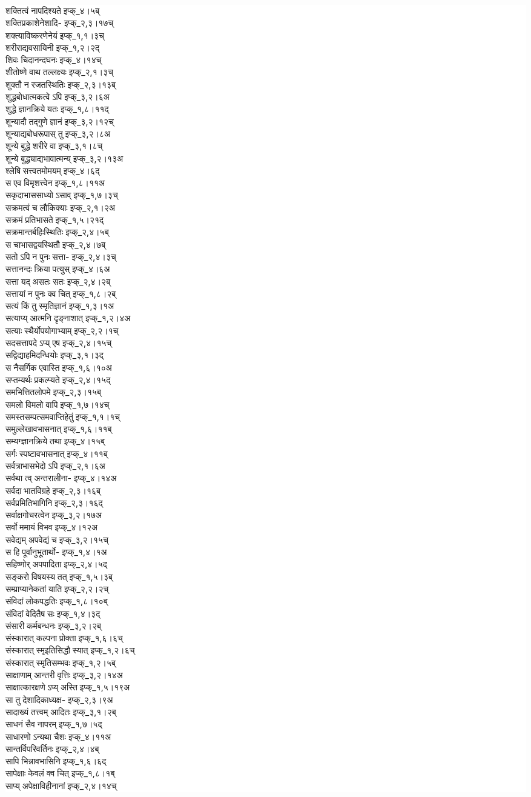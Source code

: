 शक्तित्वं नापदिश्यते  इप्क्_४।५ब्  
शक्तिप्रकाशेनेशादि-  इप्क्_२,३।१७च्  
शक्त्याविष्करणेनेयं  इप्क्_१,१।३च्  
शरीराद्यवसायिनी  इप्क्_१,२।२द्  
शिवः चिदानन्दघनः  इप्क्_४।१४च्  
शीतोष्णे वाथ तल्लक्ष्यः  इप्क्_२,१।३च्  
शुक्तौ न रजतस्थितिः  इप्क्_२,३।१३ब्  
शुद्धबोधात्मकत्वे ऽपि  इप्क्_३,२।६अ  
शुद्धे ज्ञानक्रिये यतः  इप्क्_१,८।११द्  
शून्यादौ तद्गुणे ज्ञानं  इप्क्_३,२।१२च्  
शून्याद्यबोधरूपास् तु  इप्क्_३,२।८अ  
शून्ये बुद्धे शरीरे वा  इप्क्_३,१।८च्  
शून्ये बुद्ध्याद्यभावात्मन्य्  इप्क्_३,२।१३अ  
श्लेषि सत्त्वतमोमयम्  इप्क्_४।६द्  
स एव विमृशत्त्वेन  इप्क्_१,८।११अ  
सकृदाभाससाध्यो ऽसाव्  इप्क्_१,७।३च्  
सक्रमत्वं च लौकिक्याः  इप्क्_२,१।२अ  
सक्रमं प्रतिभासते  इप्क्_१,५।२१द्  
सक्रमान्तर्बहिःस्थितिः  इप्क्_२,४।५ब्  
स चाभासद्वयस्थितौ  इप्क्_२,४।७ब्  
सतो ऽपि न पुनः सत्ता-  इप्क्_२,४।३च्  
सत्तानन्दः क्रिया पत्युस्  इप्क्_४।६अ  
सत्ता यद् असतः सतः  इप्क्_२,४।२ब्  
सत्तायां न पुनः क्व चित्  इप्क्_१,८।२ब्  
सत्यं किं तु स्मृतिज्ञानं  इप्क्_१,३।१अ  
सत्याप्य् आत्मनि दृङ्नाशात्  इप्क्_१,२।४अ  
सत्याः स्थैर्योपयोगाभ्याम्  इप्क्_२,२।१च्  
सदसत्तापदे ऽप्य् एष  इप्क्_२,४।१५च्  
सद्विद्याहमिदन्धियोः  इप्क्_३,१।३द्  
स नैसर्गिक एवास्ति  इप्क्_१,६।१०अ  
सप्तम्यर्थः प्रकल्प्यते  इप्क्_२,४।१५द्  
समभित्तितलोपमे  इप्क्_२,३।१५ब्  
समलो विमलो वापि  इप्क्_१,७।१४च्  
समस्तसम्पत्समवाप्तिहेतुं  इप्क्_१,१।१च्  
समुल्लेखावभासनात्  इप्क्_१,६।११ब्  
सम्यग्ज्ञानक्रिये तथा  इप्क्_४।१५ब्  
सर्गः स्पष्टावभासनात्  इप्क्_४।११ब्  
सर्वत्राभासभेदो ऽपि  इप्क्_२,१।६अ  
सर्वथा त्व् अन्तरालीना-  इप्क्_४।१४अ  
सर्वदा भातविग्रहे  इप्क्_२,३।१६ब्  
सर्वप्रमितिभागिनि  इप्क्_२,३।१६द्  
सर्वाक्षगोचरत्वेन  इप्क्_३,२।१७अ  
सर्वो ममायं विभव  इप्क्_४।१२अ  
सवेद्यम् अपवेद्यं च  इप्क्_३,२।१५च्  
स हि पूर्वानुभूतार्थो-  इप्क्_१,४।१अ  
सहिष्णोर् अपपादिता  इप्क्_२,४।५द्  
सङ्करो विषयस्य तत्  इप्क्_१,५।३ब्  
सम्प्राप्यानेकतां याति  इप्क्_२,२।२च्  
संविदां लोकपद्धतिः  इप्क्_१,८।१०ब्  
संविदां वेदितैष सः  इप्क्_१,४।३द्  
संसारी कर्मबन्धनः  इप्क्_३,२।२ब्  
संस्कारात् कल्पना प्रोक्ता  इप्क्_१,६।६च्  
संस्कारात् स्मृइतिसिद्धौ स्यात्  इप्क्_१,२।६च्  
संस्कारात् स्मृतिसम्भवः  इप्क्_१,२।५ब्  
साक्षाणाम् आन्तरी वृत्तिः  इप्क्_३,२।१४अ  
साक्षात्कारक्षणे ऽप्य् अस्ति  इप्क्_१,५।१९अ  
सा तु देशादिकाध्यक्ष-  इप्क्_२,३।९अ  
सादाख्यं तत्त्वम् आदितः  इप्क्_३,१।२ब्  
साधनं सैव नापरम्  इप्क्_१,७।५द्  
साधारणो ऽन्यथा चैशः  इप्क्_४।११अ  
सान्तर्विपरिवर्तिनः  इप्क्_२,४।४ब्  
सापि भिन्नावभासिनि  इप्क्_१,६।६द्  
सापेक्षाः केवलं क्व चित्  इप्क्_१,८।१ब्  
साप्य् अपेक्षाविहीनानां  इप्क्_२,४।१४च्  